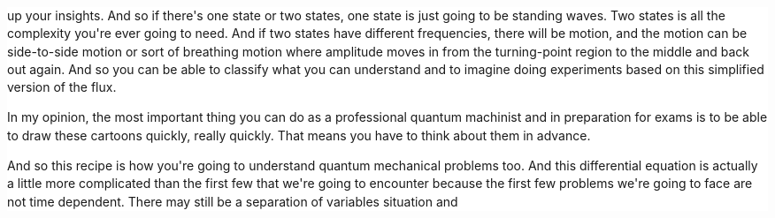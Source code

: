   <span m="442390">up</span> <span m="442540">your</span> <span m="442690">insights.</span>
  <span m="444070">And</span> <span m="445790">so</span> <span m="446480">if</span>
  <span m="446950">there's</span> <span m="448190">one</span> <span m="448640">state</span>
  <span m="451650">or</span> <span m="451740">two</span> <span m="451950">states,</span>
  <span m="455900">one</span> <span m="456080">state</span> <span m="456620">is</span>
  <span m="456740">just</span> <span m="457010">going</span> <span m="457280">to</span>
  <span m="457370">be</span> <span m="457670">standing</span> <span m="458060">waves.</span>
  <span m="460370">Two</span> <span m="460610">states</span> <span m="461940">is</span>
  <span m="462110">all</span> <span m="462290">the</span> <span m="462380">complexity</span>
  <span m="462980">you're</span> <span m="463130">ever</span> <span m="463310">going</span>
  <span m="463430">to</span> <span m="463520">need.</span> <span m="465740">And</span>
  <span m="466390">if</span> <span m="466600">two</span> <span m="466840">states</span>
  <span m="467320">have</span> <span m="467560">different</span> <span m="468100">frequencies,</span>
  <span m="469630">there</span> <span m="469720">will</span> <span m="469930">be</span>
  <span m="470080">motion,</span> <span m="471250">and</span> <span m="471490">the</span>
  <span m="471580">motion</span> <span m="472030">can</span> <span m="472270">be</span>
  <span m="473920">side-to-side</span> <span m="474850">motion</span> <span m="475750">or</span>
  <span m="475930">sort</span> <span m="476140">of</span> <span m="476200">breathing</span>
  <span m="476770">motion</span> <span m="477550">where</span> <span m="477850">amplitude</span>
  <span m="478450">moves</span> <span m="478780">in</span> <span m="478990">from</span>
  <span m="479950">the</span> <span m="480400">turning-point</span> <span m="481000">region</span>
  <span m="481790">to</span> <span m="481970">the</span> <span m="482200">middle</span>
  <span m="482620">and</span> <span m="482770">back</span> <span m="483160">out</span>
  <span m="483400">again.</span> <span m="485000">And</span> <span m="485050">so</span>
  <span m="485500">you</span> <span m="485710">can</span> <span m="486130">be</span>
  <span m="486460">able</span> <span m="486880">to</span> <span m="487720">classify</span>
  <span m="489040">what</span> <span m="489340">you</span> <span m="489490">can</span>
  <span m="489760">understand</span> <span m="491440">and</span> <span m="493090">to</span>
  <span m="493330">imagine</span> <span m="493810">doing</span> <span m="494080">experiments</span>
  <span m="495670">based</span> <span m="496180">on</span> <span m="496720">this</span>
  <span m="496980">simplified</span> <span m="497980">version</span> <span m="498550">of</span>
  <span m="499600">the</span> <span m="499720">flux.</span></p><p><span m="502980">In</span>
  <span m="503100">my</span> <span m="503310">opinion,</span> <span m="504250">the</span>
  <span m="504350">most</span> <span m="504540">important</span> <span m="504960">thing</span>
  <span m="505200">you</span> <span m="505320">can</span> <span m="505500">do</span>
  <span m="507150">as</span> <span m="507330">a</span> <span m="507390">professional</span>
  <span m="508080">quantum</span> <span m="508830">machinist</span> <span m="510480">and</span>
  <span m="510900">in</span> <span m="511050">preparation</span> <span m="511620">for</span>
  <span m="511770">exams</span> <span m="512850">is</span> <span m="513030">to</span>
  <span m="513120">be</span> <span m="513299">able</span> <span m="513419">to</span>
  <span m="513570">draw</span> <span m="513870">these</span> <span m="514049">cartoons</span>
  <span m="515010">quickly,</span> <span m="516179">really</span> <span m="516630">quickly.</span>
  <span m="517919">That</span> <span m="518070">means</span> <span m="518280">you</span>
  <span m="518340">have</span> <span m="518460">to</span> <span m="518580">think</span>
  <span m="518880">about</span> <span m="519150">them</span> <span m="519330">in</span>
  <span m="519419">advance.</span></p><p><span m="524460">And</span> <span m="524580">so</span>
  <span m="525990">this</span> <span m="526560">recipe</span> <span m="527790">is</span>
  <span m="528000">how</span> <span m="528240">you're</span> <span m="528390">going</span>
  <span m="528570">to</span> <span m="528660">understand</span> <span m="529080">quantum</span>
  <span m="529350">mechanical</span> <span m="529770">problems</span> <span m="530260">too.</span>
  <span m="532880">And</span> <span m="533630">this</span> <span m="533900">differential</span>
  <span m="534410">equation</span> <span m="534920">is</span> <span m="535100">actually</span>
  <span m="535520">a</span> <span m="535550">little</span> <span m="535670">more</span>
  <span m="535820">complicated</span> <span m="536480">than</span> <span m="536660">the</span>
  <span m="536720">first</span> <span m="537050">few</span> <span m="537290">that</span>
  <span m="537440">we're</span> <span m="537560">going</span> <span m="537740">to</span>
  <span m="537830">encounter</span> <span m="539060">because</span> <span m="539570">the</span>
  <span m="539660">first</span> <span m="540020">few</span> <span m="540740">problems</span>
  <span m="541220">we're</span> <span m="541310">going</span> <span m="541460">to</span>
  <span m="541550">face</span> <span m="542240">are</span> <span m="542330">not</span>
  <span m="542510">time</span> <span m="542810">dependent.</span> <span m="544590">There</span>
  <span m="544680">may</span> <span m="544860">still</span> <span m="545130">be</span>
  <span m="545310">a</span> <span m="545370">separation</span> <span m="546000">of</span>
  <span m="546060">variables</span> <span m="546660">situation</span> <span m="548590">and</span>
